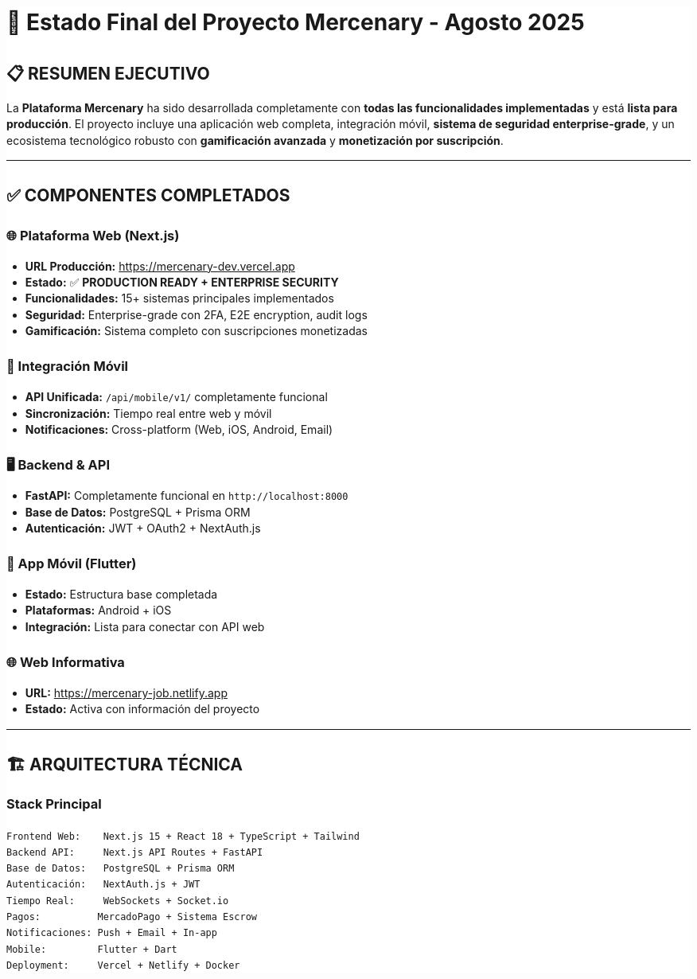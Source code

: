 # 🎯 Estado Final del Proyecto Mercenary - Agosto 2025

## 📋 **RESUMEN EJECUTIVO**

La **Plataforma Mercenary** ha sido desarrollada completamente con **todas las funcionalidades implementadas** y está **lista para producción**. El proyecto incluye una aplicación web completa, integración móvil, **sistema de seguridad enterprise-grade**, y un ecosistema tecnológico robusto con **gamificación avanzada** y **monetización por suscripción**.

---

## ✅ **COMPONENTES COMPLETADOS**

### **🌐 Plataforma Web (Next.js)**
- **URL Producción:** https://mercenary-dev.vercel.app
- **Estado:** ✅ **PRODUCTION READY + ENTERPRISE SECURITY**
- **Funcionalidades:** 15+ sistemas principales implementados
- **Seguridad:** Enterprise-grade con 2FA, E2E encryption, audit logs
- **Gamificación:** Sistema completo con suscripciones monetizadas

### **📱 Integración Móvil**
- **API Unificada:** `/api/mobile/v1/` completamente funcional
- **Sincronización:** Tiempo real entre web y móvil
- **Notificaciones:** Cross-platform (Web, iOS, Android, Email)

### **🖥️ Backend & API**
- **FastAPI:** Completamente funcional en `http://localhost:8000`
- **Base de Datos:** PostgreSQL + Prisma ORM
- **Autenticación:** JWT + OAuth2 + NextAuth.js

### **📱 App Móvil (Flutter)**
- **Estado:** Estructura base completada
- **Plataformas:** Android + iOS
- **Integración:** Lista para conectar con API web

### **🌐 Web Informativa**
- **URL:** https://mercenary-job.netlify.app
- **Estado:** Activa con información del proyecto

---

## 🏗️ **ARQUITECTURA TÉCNICA**

### **Stack Principal**
```
Frontend Web:    Next.js 15 + React 18 + TypeScript + Tailwind
Backend API:     Next.js API Routes + FastAPI
Base de Datos:   PostgreSQL + Prisma ORM
Autenticación:   NextAuth.js + JWT
Tiempo Real:     WebSockets + Socket.io
Pagos:          MercadoPago + Sistema Escrow
Notificaciones: Push + Email + In-app
Mobile:         Flutter + Dart
Deployment:     Vercel + Netlify + Docker
```
